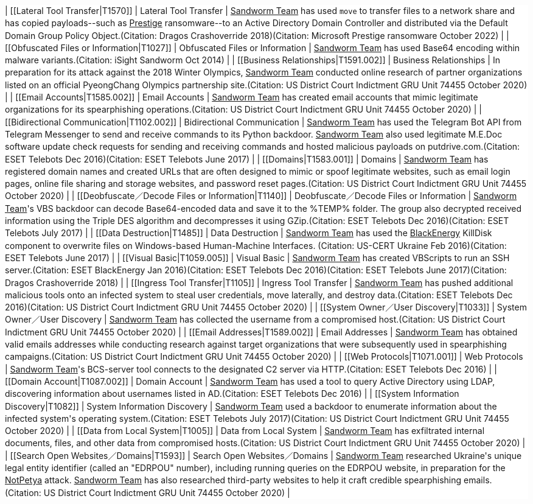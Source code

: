 | [[Lateral Tool Transfer\|T1570]] | Lateral Tool Transfer | [Sandworm Team](https://attack.mitre.org/groups/G0034) has used `move` to transfer files to a network share and has copied payloads--such as [Prestige](https://attack.mitre.org/software/S1058) ransomware--to an Active Directory Domain Controller and distributed via the Default Domain Group Policy Object.(Citation: Dragos Crashoverride 2018)(Citation: Microsoft Prestige ransomware October 2022)  |
| [[Obfuscated Files or Information\|T1027]] | Obfuscated Files or Information | [Sandworm Team](https://attack.mitre.org/groups/G0034) has used Base64 encoding within malware variants.(Citation: iSight Sandworm Oct 2014) |
| [[Business Relationships\|T1591.002]] | Business Relationships | In preparation for its attack against the 2018 Winter Olympics, [Sandworm Team](https://attack.mitre.org/groups/G0034) conducted online research of partner organizations listed on an official PyeongChang Olympics partnership site.(Citation: US District Court Indictment GRU Unit 74455 October 2020) |
| [[Email Accounts\|T1585.002]] | Email Accounts | [Sandworm Team](https://attack.mitre.org/groups/G0034) has created email accounts that mimic legitimate organizations for its spearphishing operations.(Citation: US District Court Indictment GRU Unit 74455 October 2020) |
| [[Bidirectional Communication\|T1102.002]] | Bidirectional Communication | [Sandworm Team](https://attack.mitre.org/groups/G0034) has used the Telegram Bot API from Telegram Messenger to send and receive commands to its Python backdoor. [Sandworm Team](https://attack.mitre.org/groups/G0034) also used legitimate M.E.Doc software update check requests for sending and receiving commands and hosted malicious payloads on putdrive.com.(Citation: ESET Telebots Dec 2016)(Citation: ESET Telebots June 2017) |
| [[Domains\|T1583.001]] | Domains | [Sandworm Team](https://attack.mitre.org/groups/G0034) has registered domain names and created URLs that are often designed to mimic or spoof legitimate websites, such as email login pages, online file sharing and storage websites, and password reset pages.(Citation: US District Court Indictment GRU Unit 74455 October 2020) |
| [[Deobfuscate／Decode Files or Information\|T1140]] | Deobfuscate／Decode Files or Information | [Sandworm Team](https://attack.mitre.org/groups/G0034)'s VBS backdoor can decode Base64-encoded data and save it to the %TEMP% folder. The group also decrypted received information using the Triple DES algorithm and decompresses it using GZip.(Citation: ESET Telebots Dec 2016)(Citation: ESET Telebots July 2017) |
| [[Data Destruction\|T1485]] | Data Destruction | [Sandworm Team](https://attack.mitre.org/groups/G0034) has used the [BlackEnergy](https://attack.mitre.org/software/S0089) KillDisk component to overwrite files on Windows-based Human-Machine Interfaces. (Citation: US-CERT Ukraine Feb 2016)(Citation: ESET Telebots June 2017) |
| [[Visual Basic\|T1059.005]] | Visual Basic | [Sandworm Team](https://attack.mitre.org/groups/G0034) has created VBScripts to run an SSH server.(Citation: ESET BlackEnergy Jan 2016)(Citation: ESET Telebots Dec 2016)(Citation: ESET Telebots June 2017)(Citation: Dragos Crashoverride 2018)  |
| [[Ingress Tool Transfer\|T1105]] | Ingress Tool Transfer | [Sandworm Team](https://attack.mitre.org/groups/G0034) has pushed additional malicious tools onto an infected system to steal user credentials, move laterally, and destroy data.(Citation: ESET Telebots Dec 2016)(Citation: US District Court Indictment GRU Unit 74455 October 2020) |
| [[System Owner／User Discovery\|T1033]] | System Owner／User Discovery | [Sandworm Team](https://attack.mitre.org/groups/G0034) has collected the username from a compromised host.(Citation: US District Court Indictment GRU Unit 74455 October 2020) |
| [[Email Addresses\|T1589.002]] | Email Addresses | [Sandworm Team](https://attack.mitre.org/groups/G0034) has obtained valid emails addresses while conducting research against target organizations that were subsequently used in spearphishing campaigns.(Citation: US District Court Indictment GRU Unit 74455 October 2020) |
| [[Web Protocols\|T1071.001]] | Web Protocols | [Sandworm Team](https://attack.mitre.org/groups/G0034)'s BCS-server tool connects to the designated C2 server via HTTP.(Citation: ESET Telebots Dec 2016)	 |
| [[Domain Account\|T1087.002]] | Domain Account | [Sandworm Team](https://attack.mitre.org/groups/G0034) has used a tool to query Active Directory using LDAP, discovering information about usernames listed in AD.(Citation: ESET Telebots Dec 2016)	 |
| [[System Information Discovery\|T1082]] | System Information Discovery | [Sandworm Team](https://attack.mitre.org/groups/G0034) used a backdoor to enumerate information about the infected system's operating system.(Citation: ESET Telebots July 2017)(Citation: US District Court Indictment GRU Unit 74455 October 2020)	 |
| [[Data from Local System\|T1005]] | Data from Local System | [Sandworm Team](https://attack.mitre.org/groups/G0034) has exfiltrated internal documents, files, and other data from compromised hosts.(Citation: US District Court Indictment GRU Unit 74455 October 2020) |
| [[Search Open Websites／Domains\|T1593]] | Search Open Websites／Domains | [Sandworm Team](https://attack.mitre.org/groups/G0034) researched Ukraine's unique legal entity identifier (called an "EDRPOU" number), including running queries on the EDRPOU website, in preparation for the [NotPetya](https://attack.mitre.org/software/S0368) attack. [Sandworm Team](https://attack.mitre.org/groups/G0034) has also researched third-party websites to help it craft credible spearphishing emails.(Citation: US District Court Indictment GRU Unit 74455 October 2020) |